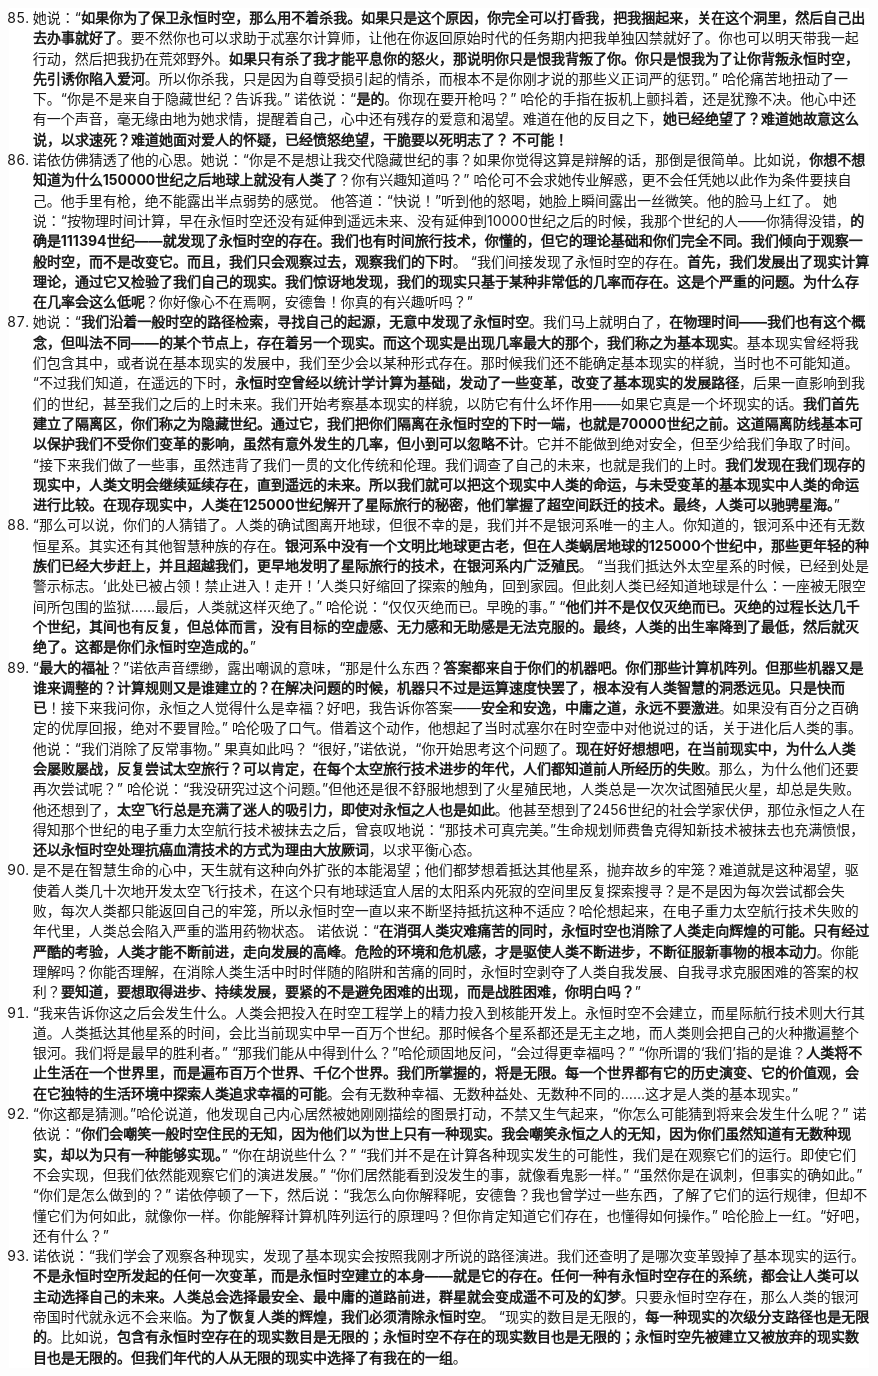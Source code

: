 85. 她说：“**如果你为了保卫永恒时空，那么用不着杀我。如果只是这个原因，你完全可以打昏我，把我捆起来，关在这个洞里，然后自己出去办事就好了**。要不然你也可以求助于忒塞尔计算师，让他在你返回原始时代的任务期内把我单独囚禁就好了。你也可以明天带我一起行动，然后把我扔在荒郊野外。**如果只有杀了我才能平息你的怒火，那说明你只是恨我背叛了你。你只是恨我为了让你背叛永恒时空，先引诱你陷入爱河**。所以你杀我，只是因为自尊受损引起的情杀，而根本不是你刚才说的那些义正词严的惩罚。” 哈伦痛苦地扭动了一下。“你是不是来自于隐藏世纪？告诉我。” 诺依说：“**是的**。你现在要开枪吗？” 哈伦的手指在扳机上颤抖着，还是犹豫不决。他心中还有一个声音，毫无缘由地为她求情，提醒着自己，心中还有残存的爱意和渴望。难道在他的反目之下，**她已经绝望了？难道她故意这么说，以求速死？难道她面对爱人的怀疑，已经愤怒绝望，干脆要以死明志了？ 不可能！**
86. 诺依仿佛猜透了他的心思。她说：“你是不是想让我交代隐藏世纪的事？如果你觉得这算是辩解的话，那倒是很简单。比如说，**你想不想知道为什么150000世纪之后地球上就没有人类了**？你有兴趣知道吗？” 哈伦可不会求她传业解惑，更不会任凭她以此作为条件要挟自己。他手里有枪，绝不能露出半点弱势的感觉。 他答道：“快说！”听到他的怒喝，她脸上瞬间露出一丝微笑。他的脸马上红了。 她说：“按物理时间计算，早在永恒时空还没有延伸到遥远未来、没有延伸到10000世纪之后的时候，我那个世纪的人——你猜得没错，**的确是111394世纪——就发现了永恒时空的存在。我们也有时间旅行技术，你懂的，但它的理论基础和你们完全不同。我们倾向于观察一般时空，而不是改变它。而且，我们只会观察过去，观察我们的下时**。 “我们间接发现了永恒时空的存在。**首先，我们发展出了现实计算理论，通过它又检验了我们自己的现实。我们惊讶地发现，我们的现实只基于某种非常低的几率而存在。这是个严重的问题。为什么存在几率会这么低呢**？你好像心不在焉啊，安德鲁！你真的有兴趣听吗？”
87. 她说：“**我们沿着一般时空的路径检索，寻找自己的起源，无意中发现了永恒时空**。我们马上就明白了，**在物理时间——我们也有这个概念，但叫法不同——的某个节点上，存在着另一个现实。而这个现实是出现几率最大的那个，我们称之为基本现实**。基本现实曾经将我们包含其中，或者说在基本现实的发展中，我们至少会以某种形式存在。那时候我们还不能确定基本现实的样貌，当时也不可能知道。 “不过我们知道，在遥远的下时，**永恒时空曾经以统计学计算为基础，发动了一些变革，改变了基本现实的发展路径**，后果一直影响到我们的世纪，甚至我们之后的上时未来。我们开始考察基本现实的样貌，以防它有什么坏作用——如果它真是一个坏现实的话。**我们首先建立了隔离区，你们称之为隐藏世纪。通过它，我们把你们隔离在永恒时空的下时一端，也就是70000世纪之前。这道隔离防线基本可以保护我们不受你们变革的影响，虽然有意外发生的几率，但小到可以忽略不计**。它并不能做到绝对安全，但至少给我们争取了时间。 “接下来我们做了一些事，虽然违背了我们一贯的文化传统和伦理。我们调查了自己的未来，也就是我们的上时。**我们发现在我们现存的现实中，人类文明会继续延续存在，直到遥远的未来。所以我们就可以把这个现实中人类的命运，与未受变革的基本现实中人类的命运进行比较。在现存现实中，人类在125000世纪解开了星际旅行的秘密，他们掌握了超空间跃迁的技术。最终，人类可以驰骋星海。**”
88. “那么可以说，你们的人猜错了。人类的确试图离开地球，但很不幸的是，我们并不是银河系唯一的主人。你知道的，银河系中还有无数恒星系。其实还有其他智慧种族的存在。**银河系中没有一个文明比地球更古老，但在人类蜗居地球的125000个世纪中，那些更年轻的种族们已经大步赶上，并且超越我们，更早地发明了星际旅行的技术，在银河系内广泛殖民**。 “当我们抵达外太空星系的时候，已经到处是警示标志。‘此处已被占领！禁止进入！走开！’人类只好缩回了探索的触角，回到家园。但此刻人类已经知道地球是什么：一座被无限空间所包围的监狱……最后，人类就这样灭绝了。” 哈伦说：“仅仅灭绝而已。早晚的事。” “**他们并不是仅仅灭绝而已。灭绝的过程长达几千个世纪，其间也有反复，但总体而言，没有目标的空虚感、无力感和无助感是无法克服的。最终，人类的出生率降到了最低，然后就灭绝了。这都是你们永恒时空造成的。**”
89. “**最大的福祉**？”诺依声音缥缈，露出嘲讽的意味，“那是什么东西？**答案都来自于你们的机器吧。你们那些计算机阵列。但那些机器又是谁来调整的？计算规则又是谁建立的？在解决问题的时候，机器只不过是运算速度快罢了，根本没有人类智慧的洞悉远见。只是快而已**！接下来我问你，永恒之人觉得什么是幸福？好吧，我告诉你答案——**安全和安逸，中庸之道，永远不要激进**。如果没有百分之百确定的优厚回报，绝对不要冒险。” 哈伦吸了口气。借着这个动作，他想起了当时忒塞尔在时空壶中对他说过的话，关于进化后人类的事。他说：“我们消除了反常事物。” 果真如此吗？ “很好，”诺依说，“你开始思考这个问题了。**现在好好想想吧，在当前现实中，为什么人类会屡败屡战，反复尝试太空旅行？可以肯定，在每个太空旅行技术进步的年代，人们都知道前人所经历的失败**。那么，为什么他们还要再次尝试呢？” 哈伦说：“我没研究过这个问题。”但他还是很不舒服地想到了火星殖民地，人类总是一次次试图殖民火星，却总是失败。他还想到了，**太空飞行总是充满了迷人的吸引力，即使对永恒之人也是如此**。他甚至想到了2456世纪的社会学家伏伊，那位永恒之人在得知那个世纪的电子重力太空航行技术被抹去之后，曾哀叹地说：“那技术可真完美。”生命规划师费鲁克得知新技术被抹去也充满愤恨，**还以永恒时空处理抗癌血清技术的方式为理由大放厥词**，以求平衡心态。
90. 是不是在智慧生命的心中，天生就有这种向外扩张的本能渴望；他们都梦想着抵达其他星系，抛弃故乡的牢笼？难道就是这种渴望，驱使着人类几十次地开发太空飞行技术，在这个只有地球适宜人居的太阳系内死寂的空间里反复探索搜寻？是不是因为每次尝试都会失败，每次人类都只能返回自己的牢笼，所以永恒时空一直以来不断坚持抵抗这种不适应？哈伦想起来，在电子重力太空航行技术失败的年代里，人类总会陷入严重的滥用药物状态。 诺依说：“**在消弭人类灾难痛苦的同时，永恒时空也消除了人类走向辉煌的可能。只有经过严酷的考验，人类才能不断前进，走向发展的高峰**。**危险的环境和危机感，才是驱使人类不断进步，不断征服新事物的根本动力**。你能理解吗？你能否理解，在消除人类生活中时时伴随的陷阱和苦痛的同时，永恒时空剥夺了人类自我发展、自我寻求克服困难的答案的权利？**要知道，要想取得进步、持续发展，要紧的不是避免困难的出现，而是战胜困难，你明白吗？**”
91. “我来告诉你这之后会发生什么。人类会把投入在时空工程学上的精力投入到核能开发上。永恒时空不会建立，而星际航行技术则大行其道。人类抵达其他星系的时间，会比当前现实中早一百万个世纪。那时候各个星系都还是无主之地，而人类则会把自己的火种撒遍整个银河。我们将是最早的胜利者。” “那我们能从中得到什么？”哈伦顽固地反问，“会过得更幸福吗？” “你所谓的‘我们’指的是谁？**人类将不止生活在一个世界里，而是遍布百万个世界、千亿个世界。我们所掌握的，将是无限。每一个世界都有它的历史演变、它的价值观，会在它独特的生活环境中探索人类追求幸福的可能**。会有无数种幸福、无数种益处、无数种不同的……这才是人类的基本现实。”
92. “你这都是猜测。”哈伦说道，他发现自己内心居然被她刚刚描绘的图景打动，不禁又生气起来，“你怎么可能猜到将来会发生什么呢？” 诺依说：“**你们会嘲笑一般时空住民的无知，因为他们以为世上只有一种现实。我会嘲笑永恒之人的无知，因为你们虽然知道有无数种现实，却以为只有一种能够实现。**” “你在胡说些什么？” “我们并不是在计算各种现实发生的可能性，我们是在观察它们的运行。即使它们不会实现，但我们依然能观察它们的演进发展。” “你们居然能看到没发生的事，就像看鬼影一样。” “虽然你是在讽刺，但事实的确如此。” “你们是怎么做到的？” 诺依停顿了一下，然后说：“我怎么向你解释呢，安德鲁？我也曾学过一些东西，了解了它们的运行规律，但却不懂它们为何如此，就像你一样。你能解释计算机阵列运行的原理吗？但你肯定知道它们存在，也懂得如何操作。” 哈伦脸上一红。“好吧，还有什么？”
93. 诺依说：“我们学会了观察各种现实，发现了基本现实会按照我刚才所说的路径演进。我们还查明了是哪次变革毁掉了基本现实的运行。**不是永恒时空所发起的任何一次变革，而是永恒时空建立的本身——就是它的存在。任何一种有永恒时空存在的系统，都会让人类可以主动选择自己的未来。人类总会选择最安全、最中庸的道路前进，群星就会变成遥不可及的幻梦**。只要永恒时空存在，那么人类的银河帝国时代就永远不会来临。**为了恢复人类的辉煌，我们必须清除永恒时空**。 “现实的数目是无限的，**每一种现实的次级分支路径也是无限的**。比如说，**包含有永恒时空存在的现实数目是无限的；永恒时空不存在的现实数目也是无限的；永恒时空先被建立又被放弃的现实数目也是无限的。但我们年代的人从无限的现实中选择了有我在的一组**。
